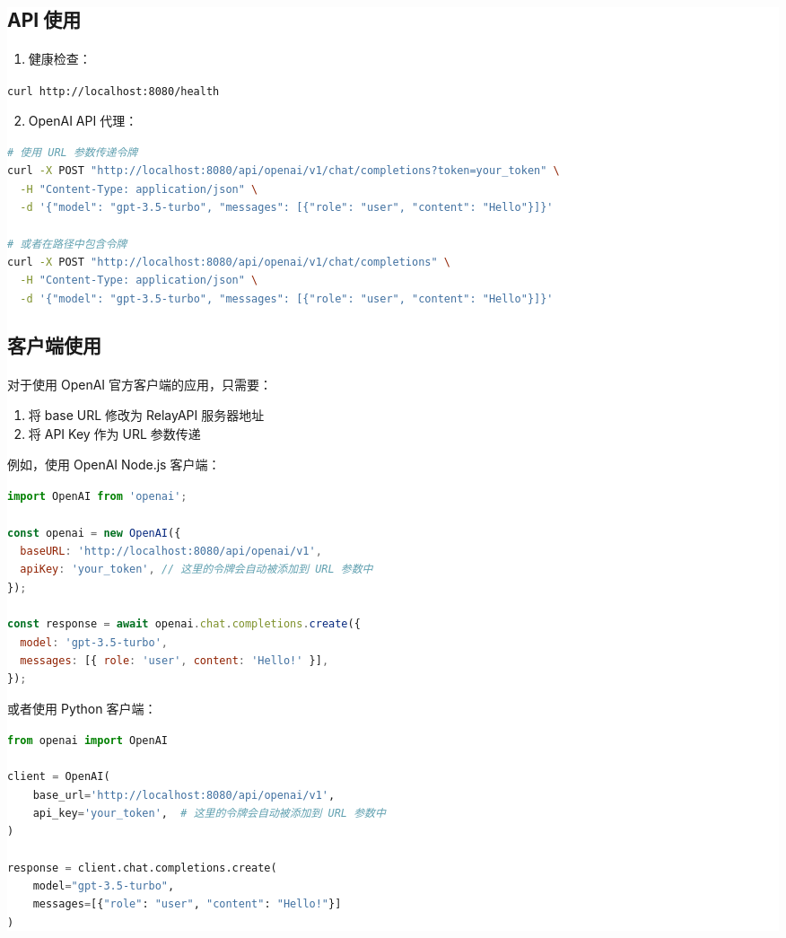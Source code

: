 ## API 使用

1. 健康检查：
```bash
curl http://localhost:8080/health
```

2. OpenAI API 代理：
```bash
# 使用 URL 参数传递令牌
curl -X POST "http://localhost:8080/api/openai/v1/chat/completions?token=your_token" \
  -H "Content-Type: application/json" \
  -d '{"model": "gpt-3.5-turbo", "messages": [{"role": "user", "content": "Hello"}]}'

# 或者在路径中包含令牌
curl -X POST "http://localhost:8080/api/openai/v1/chat/completions" \
  -H "Content-Type: application/json" \
  -d '{"model": "gpt-3.5-turbo", "messages": [{"role": "user", "content": "Hello"}]}'
```

## 客户端使用

对于使用 OpenAI 官方客户端的应用，只需要：

1. 将 base URL 修改为 RelayAPI 服务器地址
2. 将 API Key 作为 URL 参数传递

例如，使用 OpenAI Node.js 客户端：

```javascript
import OpenAI from 'openai';

const openai = new OpenAI({
  baseURL: 'http://localhost:8080/api/openai/v1',
  apiKey: 'your_token', // 这里的令牌会自动被添加到 URL 参数中
});

const response = await openai.chat.completions.create({
  model: 'gpt-3.5-turbo',
  messages: [{ role: 'user', content: 'Hello!' }],
});
```

或者使用 Python 客户端：

```python
from openai import OpenAI

client = OpenAI(
    base_url='http://localhost:8080/api/openai/v1',
    api_key='your_token',  # 这里的令牌会自动被添加到 URL 参数中
)

response = client.chat.completions.create(
    model="gpt-3.5-turbo",
    messages=[{"role": "user", "content": "Hello!"}]
)
```
